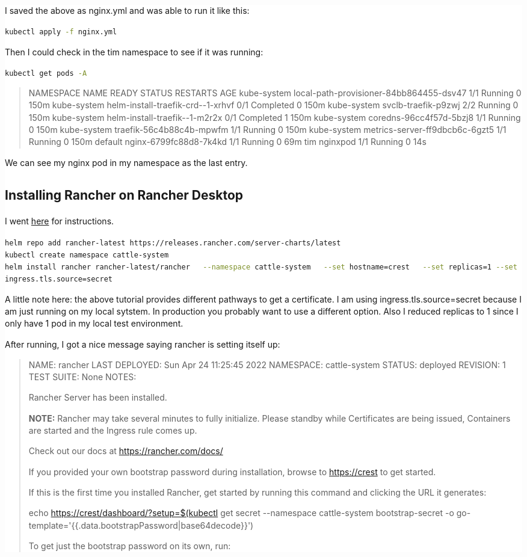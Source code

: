 I saved the above as nginx.yml and was able to run it like this:

```bash
kubectl apply -f nginx.yml
```

Then I could check in the tim namespace to see if it was running:

```bash
kubectl get pods -A
```

> NAMESPACE     NAME                                      READY   STATUS      RESTARTS   AGE
> kube-system   local-path-provisioner-84bb864455-dsv47   1/1     Running     0          150m
> kube-system   helm-install-traefik-crd--1-xrhvf         0/1     Completed   0          150m
> kube-system   svclb-traefik-p9zwj                       2/2     Running     0          150m
> kube-system   helm-install-traefik--1-m2r2x             0/1     Completed   1          150m
> kube-system   coredns-96cc4f57d-5bzj8                   1/1     Running     0          150m
> kube-system   traefik-56c4b88c4b-mpwfm                  1/1     Running     0          150m
> kube-system   metrics-server-ff9dbcb6c-6gzt5            1/1     Running     0          150m
> default       nginx-6799fc88d8-7k4kd                    1/1     Running     0          69m
> tim           nginxpod                                  1/1     Running     0          14s

We can see my nginx pod in my namespace as the last entry.

## Installing Rancher on Rancher Desktop

I went [here](https://rancher.com/docs/rancher/v2.5/en/installation/install-rancher-on-k8s/) for instructions.

```bash
helm repo add rancher-latest https://releases.rancher.com/server-charts/latest
kubectl create namespace cattle-system
helm install rancher rancher-latest/rancher   --namespace cattle-system   --set hostname=crest   --set replicas=1 --set ingress.tls.source=secret
```

A little note here: the above tutorial provides different pathways to get a certificate. I am using ingress.tls.source=secret because I am just running on my local sytstem. In production you probably want to use a different option. Also I reduced replicas to 1 since I only have 1 pod in my local test environment.

After running, I got a nice message saying rancher is setting itself up:

> NAME: rancher
> LAST DEPLOYED: Sun Apr 24 11:25:45 2022
> NAMESPACE: cattle-system
> STATUS: deployed
> REVISION: 1
> TEST SUITE: None
> NOTES:
>
> Rancher Server has been installed.
>
> **NOTE:** Rancher may take several minutes to fully initialize. Please standby while Certificates are being issued, Containers are started and the Ingress rule comes up.
>
> Check out our docs at <https://rancher.com/docs/>
>
> If you provided your own bootstrap password during installation, browse to <https://crest> to get started.
>
> If this is the first time you installed Rancher, get started by running this command and clicking the URL it generates:
>
> echo <https://crest/dashboard/?setup=$(kubectl> get secret --namespace cattle-system bootstrap-secret -o go-template='{{.data.bootstrapPassword|base64decode}}')
>
> To get just the bootstrap password on its own, run:
